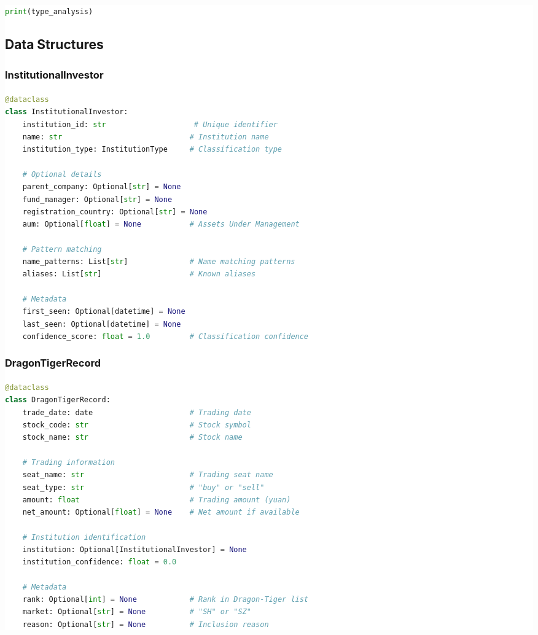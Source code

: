 ```python
print(type_analysis)
```

## Data Structures

### InstitutionalInvestor

```python
@dataclass
class InstitutionalInvestor:
    institution_id: str                    # Unique identifier
    name: str                             # Institution name
    institution_type: InstitutionType     # Classification type
    
    # Optional details
    parent_company: Optional[str] = None
    fund_manager: Optional[str] = None
    registration_country: Optional[str] = None
    aum: Optional[float] = None           # Assets Under Management
    
    # Pattern matching
    name_patterns: List[str]              # Name matching patterns
    aliases: List[str]                    # Known aliases
    
    # Metadata
    first_seen: Optional[datetime] = None
    last_seen: Optional[datetime] = None
    confidence_score: float = 1.0         # Classification confidence
```

### DragonTigerRecord

```python
@dataclass
class DragonTigerRecord:
    trade_date: date                      # Trading date
    stock_code: str                       # Stock symbol
    stock_name: str                       # Stock name
    
    # Trading information
    seat_name: str                        # Trading seat name
    seat_type: str                        # "buy" or "sell"
    amount: float                         # Trading amount (yuan)
    net_amount: Optional[float] = None    # Net amount if available
    
    # Institution identification
    institution: Optional[InstitutionalInvestor] = None
    institution_confidence: float = 0.0
    
    # Metadata
    rank: Optional[int] = None            # Rank in Dragon-Tiger list
    market: Optional[str] = None          # "SH" or "SZ"
    reason: Optional[str] = None          # Inclusion reason
```
